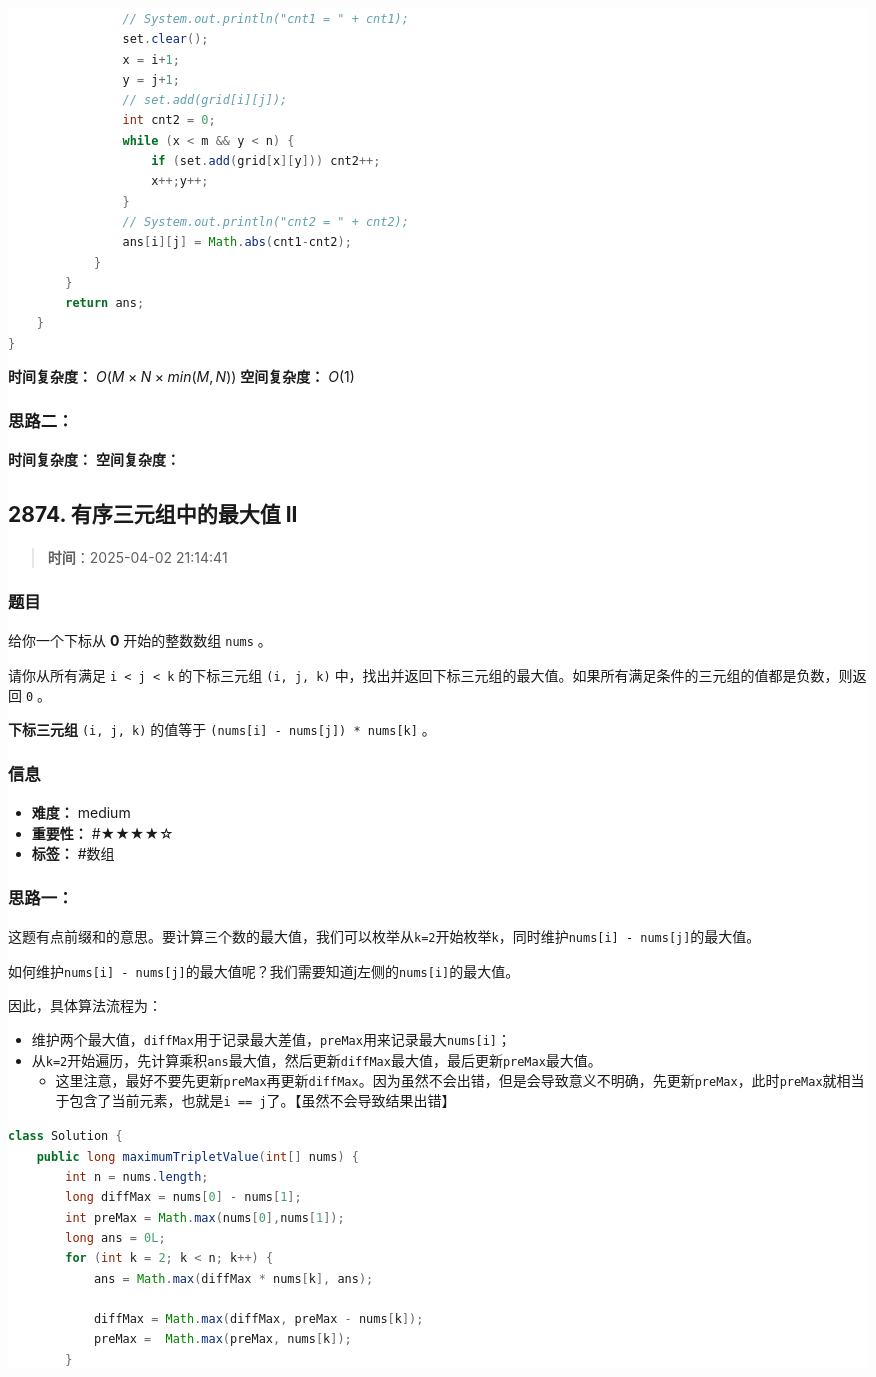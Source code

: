 ```java
                // System.out.println("cnt1 = " + cnt1);
                set.clear();
                x = i+1;
                y = j+1;
                // set.add(grid[i][j]);
                int cnt2 = 0;
                while (x < m && y < n) {
                    if (set.add(grid[x][y])) cnt2++;
                    x++;y++;
                }
                // System.out.println("cnt2 = " + cnt2);
                ans[i][j] = Math.abs(cnt1-cnt2);
            }
        }       
        return ans;
    }
}
```
**时间复杂度：** $O(M\times N\times min(M,N))$
**空间复杂度：** $O(1)$
### 思路二：
```java

```
**时间复杂度：** 
**空间复杂度：** 

## 2874. 有序三元组中的最大值 II
>**时间**：2025-04-02 21:14:41
### 题目
给你一个下标从 **0** 开始的整数数组 `nums` 。

请你从所有满足 `i < j < k` 的下标三元组 `(i, j, k)` 中，找出并返回下标三元组的最大值。如果所有满足条件的三元组的值都是负数，则返回 `0` 。

**下标三元组** `(i, j, k)` 的值等于 `(nums[i] - nums[j]) * nums[k]` 。
### 信息
- **难度：** medium
- **重要性：** #★★★★☆ 
- **标签：** #数组 
### 思路一：
这题有点前缀和的意思。要计算三个数的最大值，我们可以枚举从`k=2`开始枚举`k`，同时维护`nums[i] - nums[j]`的最大值。

如何维护`nums[i] - nums[j]`的最大值呢？我们需要知道j左侧的`nums[i]`的最大值。

因此，具体算法流程为：
- 维护两个最大值，`diffMax`用于记录最大差值，`preMax`用来记录最大`nums[i]`；
- 从`k=2`开始遍历，先计算乘积`ans`最大值，然后更新`diffMax`最大值，最后更新`preMax`最大值。
	- 这里注意，最好不要先更新`preMax`再更新`diffMax`。因为虽然不会出错，但是会导致意义不明确，先更新`preMax`，此时`preMax`就相当于包含了当前元素，也就是`i == j`了。【虽然不会导致结果出错】
```java
class Solution {
    public long maximumTripletValue(int[] nums) {
        int n = nums.length;
        long diffMax = nums[0] - nums[1];
        int preMax = Math.max(nums[0],nums[1]);
        long ans = 0L;
        for (int k = 2; k < n; k++) {
            ans = Math.max(diffMax * nums[k], ans);

            diffMax = Math.max(diffMax, preMax - nums[k]);
            preMax =  Math.max(preMax, nums[k]);
        }
```